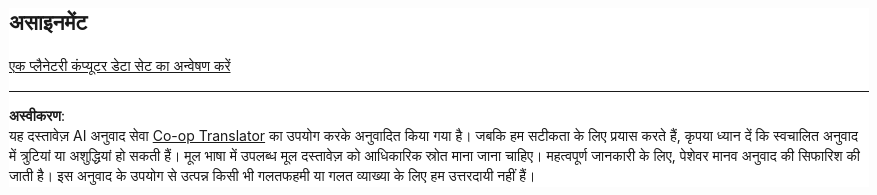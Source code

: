
## असाइनमेंट

[एक प्लैनेटरी कंप्यूटर डेटा सेट का अन्वेषण करें](assignment.md)

---

**अस्वीकरण**:  
यह दस्तावेज़ AI अनुवाद सेवा [Co-op Translator](https://github.com/Azure/co-op-translator) का उपयोग करके अनुवादित किया गया है। जबकि हम सटीकता के लिए प्रयास करते हैं, कृपया ध्यान दें कि स्वचालित अनुवाद में त्रुटियां या अशुद्धियां हो सकती हैं। मूल भाषा में उपलब्ध मूल दस्तावेज़ को आधिकारिक स्रोत माना जाना चाहिए। महत्वपूर्ण जानकारी के लिए, पेशेवर मानव अनुवाद की सिफारिश की जाती है। इस अनुवाद के उपयोग से उत्पन्न किसी भी गलतफहमी या गलत व्याख्या के लिए हम उत्तरदायी नहीं हैं।  